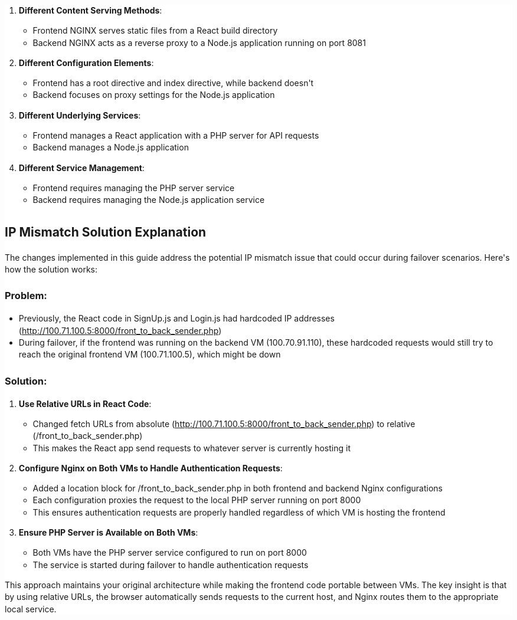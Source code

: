 1. **Different Content Serving Methods**:
   - Frontend NGINX serves static files from a React build directory
   - Backend NGINX acts as a reverse proxy to a Node.js application running on port 8081

2. **Different Configuration Elements**:
   - Frontend has a root directive and index directive, while backend doesn't
   - Backend focuses on proxy settings for the Node.js application

3. **Different Underlying Services**:
   - Frontend manages a React application with a PHP server for API requests
   - Backend manages a Node.js application

4. **Different Service Management**:
   - Frontend requires managing the PHP server service
   - Backend requires managing the Node.js application service

## IP Mismatch Solution Explanation

The changes implemented in this guide address the potential IP mismatch issue that could occur during failover scenarios. Here's how the solution works:

### Problem:
- Previously, the React code in SignUp.js and Login.js had hardcoded IP addresses (http://100.71.100.5:8000/front_to_back_sender.php)
- During failover, if the frontend was running on the backend VM (100.70.91.110), these hardcoded requests would still try to reach the original frontend VM (100.71.100.5), which might be down

### Solution:
1. **Use Relative URLs in React Code**:
   - Changed fetch URLs from absolute (http://100.71.100.5:8000/front_to_back_sender.php) to relative (/front_to_back_sender.php)
   - This makes the React app send requests to whatever server is currently hosting it

2. **Configure Nginx on Both VMs to Handle Authentication Requests**:
   - Added a location block for /front_to_back_sender.php in both frontend and backend Nginx configurations
   - Each configuration proxies the request to the local PHP server running on port 8000
   - This ensures authentication requests are properly handled regardless of which VM is hosting the frontend

3. **Ensure PHP Server is Available on Both VMs**:
   - Both VMs have the PHP server service configured to run on port 8000
   - The service is started during failover to handle authentication requests

This approach maintains your original architecture while making the frontend code portable between VMs. The key insight is that by using relative URLs, the browser automatically sends requests to the current host, and Nginx routes them to the appropriate local service.
